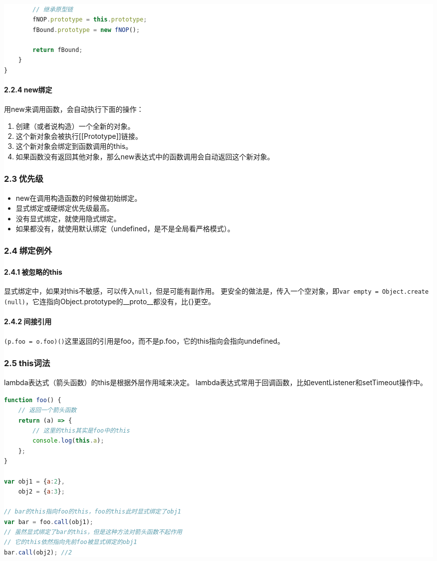 ```JavaScript
        // 继承原型链
        fNOP.prototype = this.prototype;
        fBound.prototype = new fNOP();

        return fBound;
    }
}
```
#### 2.2.4 new绑定
用new来调用函数，会自动执行下面的操作：
1. 创建（或者说构造）一个全新的对象。
2. 这个新对象会被执行[[Prototype]]链接。
3. 这个新对象会绑定到函数调用的this。
4. 如果函数没有返回其他对象，那么new表达式中的函数调用会自动返回这个新对象。

### 2.3 优先级
- new在调用构造函数的时候做初始绑定。
- 显式绑定或硬绑定优先级最高。
- 没有显式绑定，就使用隐式绑定。
- 如果都没有，就使用默认绑定（undefined，是不是全局看严格模式）。

### 2.4 绑定例外
#### 2.4.1 被忽略的this
显式绑定中，如果对this不敏感，可以传入`null`，但是可能有副作用。
更安全的做法是，传入一个空对象，即`var empty = Object.create(null)`，它连指向Object.prototype的__proto__都没有，比{}更空。

#### 2.4.2 间接引用
`(p.foo = o.foo)()`这里返回的引用是foo，而不是p.foo，它的this指向会指向undefined。

### 2.5 this词法
lambda表达式（箭头函数）的this是根据外层作用域来决定。
lambda表达式常用于回调函数，比如eventListener和setTimeout操作中。
```JavaScript
function foo() {
    // 返回一个箭头函数
    return (a) => {
        // 这里的this其实是foo中的this
        console.log(this.a);
    };
}

var obj1 = {a:2},
    obj2 = {a:3};

// bar的this指向foo的this，foo的this此时显式绑定了obj1
var bar = foo.call(obj1);
// 虽然显式绑定了bar的this，但是这种方法对箭头函数不起作用
// 它的this依然指向先前foo被显式绑定的obj1
bar.call(obj2); //2
```
